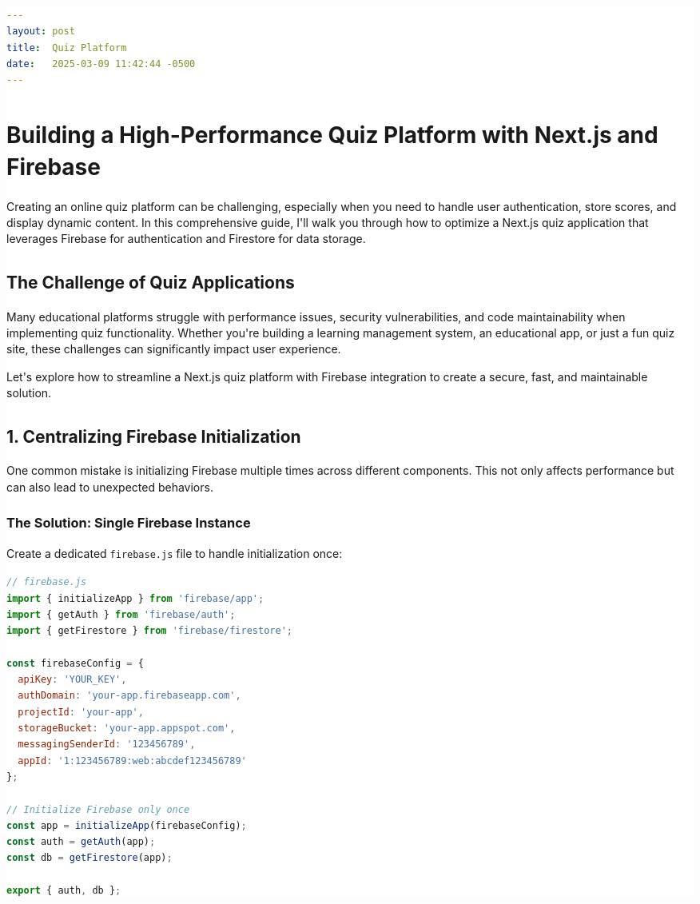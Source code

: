 ```yaml
---
layout: post
title:  Quiz Platform
date:   2025-03-09 11:42:44 -0500
---
```

# Building a High-Performance Quiz Platform with Next.js and Firebase

Creating an online quiz platform can be challenging, especially when you need to handle user authentication, store scores, and display dynamic content. In this comprehensive guide, I'll walk you through how to optimize a Next.js quiz application that leverages Firebase for authentication and Firestore for data storage.

## The Challenge of Quiz Applications

Many educational platforms struggle with performance issues, security vulnerabilities, and code maintainability when implementing quiz functionality. Whether you're building a learning management system, an educational app, or just a fun quiz site, these challenges can significantly impact user experience.

Let's explore how to streamline a Next.js quiz platform with Firebase integration to create a secure, fast, and maintainable solution.

## 1. Centralizing Firebase Initialization

One common mistake is initializing Firebase multiple times across different components. This not only affects performance but can also lead to unexpected behaviors.

### The Solution: Single Firebase Instance

Create a dedicated `firebase.js` file to handle initialization once:

```javascript
// firebase.js
import { initializeApp } from 'firebase/app';
import { getAuth } from 'firebase/auth';
import { getFirestore } from 'firebase/firestore';

const firebaseConfig = {
  apiKey: 'YOUR_KEY',
  authDomain: 'your-app.firebaseapp.com',
  projectId: 'your-app',
  storageBucket: 'your-app.appspot.com',
  messagingSenderId: '123456789',
  appId: '1:123456789:web:abcdef123456789'
};

// Initialize Firebase only once
const app = initializeApp(firebaseConfig);
const auth = getAuth(app);
const db = getFirestore(app);

export { auth, db };
```
